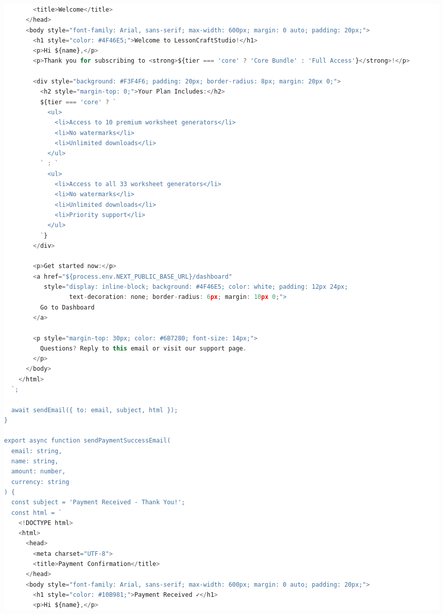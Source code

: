 ```typescript
        <title>Welcome</title>
      </head>
      <body style="font-family: Arial, sans-serif; max-width: 600px; margin: 0 auto; padding: 20px;">
        <h1 style="color: #4F46E5;">Welcome to LessonCraftStudio!</h1>
        <p>Hi ${name},</p>
        <p>Thank you for subscribing to <strong>${tier === 'core' ? 'Core Bundle' : 'Full Access'}</strong>!</p>

        <div style="background: #F3F4F6; padding: 20px; border-radius: 8px; margin: 20px 0;">
          <h2 style="margin-top: 0;">Your Plan Includes:</h2>
          ${tier === 'core' ? `
            <ul>
              <li>Access to 10 premium worksheet generators</li>
              <li>No watermarks</li>
              <li>Unlimited downloads</li>
            </ul>
          ` : `
            <ul>
              <li>Access to all 33 worksheet generators</li>
              <li>No watermarks</li>
              <li>Unlimited downloads</li>
              <li>Priority support</li>
            </ul>
          `}
        </div>

        <p>Get started now:</p>
        <a href="${process.env.NEXT_PUBLIC_BASE_URL}/dashboard"
           style="display: inline-block; background: #4F46E5; color: white; padding: 12px 24px;
                  text-decoration: none; border-radius: 6px; margin: 10px 0;">
          Go to Dashboard
        </a>

        <p style="margin-top: 30px; color: #6B7280; font-size: 14px;">
          Questions? Reply to this email or visit our support page.
        </p>
      </body>
    </html>
  `;

  await sendEmail({ to: email, subject, html });
}

export async function sendPaymentSuccessEmail(
  email: string,
  name: string,
  amount: number,
  currency: string
) {
  const subject = 'Payment Received - Thank You!';
  const html = `
    <!DOCTYPE html>
    <html>
      <head>
        <meta charset="UTF-8">
        <title>Payment Confirmation</title>
      </head>
      <body style="font-family: Arial, sans-serif; max-width: 600px; margin: 0 auto; padding: 20px;">
        <h1 style="color: #10B981;">Payment Received ✓</h1>
        <p>Hi ${name},</p>
```